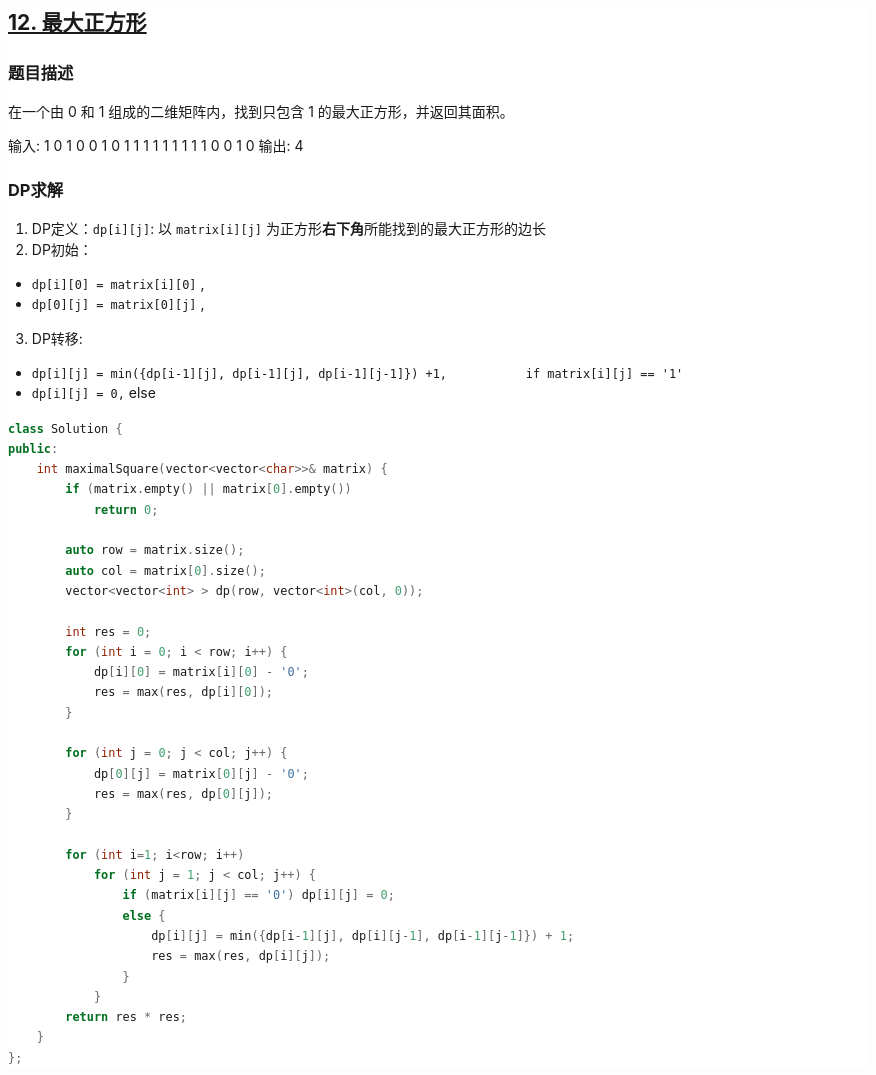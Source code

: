 
## [12. 最大正方形](https://leetcode-cn.com/problems/maximal-square)

###  题目描述
在一个由 0 和 1 组成的二维矩阵内，找到只包含 1 的最大正方形，并返回其面积。

输入: 
1 0 1 0 0
1 0 1 1 1
1 1 1 1 1
1 0 0 1 0
输出: 4

### DP求解
1. DP定义：`dp[i][j]`: 以 `matrix[i][j]` 为正方形**右下角**所能找到的最大正方形的边长
2. DP初始：
- `dp[i][0] = matrix[i][0]`  ,                 
- `dp[0][j] = matrix[0][j]`  ,                 
3. DP转移:
- `dp[i][j] = min({dp[i-1][j], dp[i-1][j], dp[i-1][j-1]}) +1,           if matrix[i][j] == '1'`
- `dp[i][j] = 0,`                              else

```cpp
class Solution {
public:
    int maximalSquare(vector<vector<char>>& matrix) {
        if (matrix.empty() || matrix[0].empty())
            return 0;

        auto row = matrix.size();
        auto col = matrix[0].size();
        vector<vector<int> > dp(row, vector<int>(col, 0));

        int res = 0;
        for (int i = 0; i < row; i++) {
            dp[i][0] = matrix[i][0] - '0';
            res = max(res, dp[i][0]);
        }

        for (int j = 0; j < col; j++) {
            dp[0][j] = matrix[0][j] - '0';
            res = max(res, dp[0][j]);
        }

        for (int i=1; i<row; i++)
            for (int j = 1; j < col; j++) {
                if (matrix[i][j] == '0') dp[i][j] = 0;
                else {
                    dp[i][j] = min({dp[i-1][j], dp[i][j-1], dp[i-1][j-1]}) + 1;
                    res = max(res, dp[i][j]);
                }
            }
        return res * res;
    }
};
```
